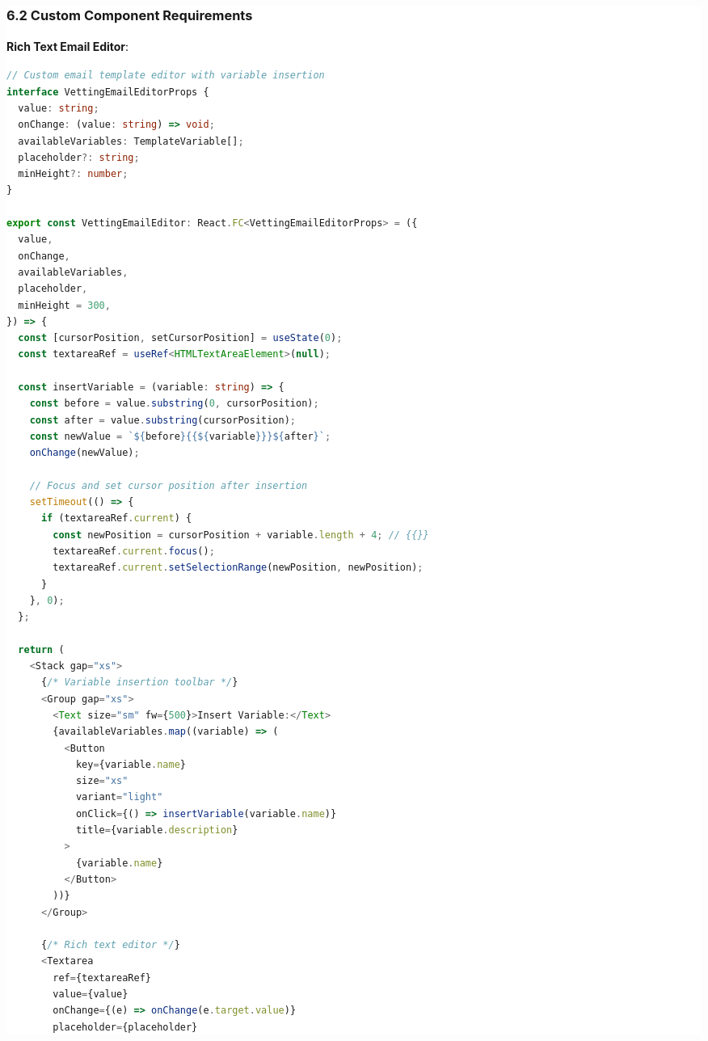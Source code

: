 ### 6.2 Custom Component Requirements

**Rich Text Email Editor**:
```typescript
// Custom email template editor with variable insertion
interface VettingEmailEditorProps {
  value: string;
  onChange: (value: string) => void;
  availableVariables: TemplateVariable[];
  placeholder?: string;
  minHeight?: number;
}

export const VettingEmailEditor: React.FC<VettingEmailEditorProps> = ({
  value,
  onChange,
  availableVariables,
  placeholder,
  minHeight = 300,
}) => {
  const [cursorPosition, setCursorPosition] = useState(0);
  const textareaRef = useRef<HTMLTextAreaElement>(null);

  const insertVariable = (variable: string) => {
    const before = value.substring(0, cursorPosition);
    const after = value.substring(cursorPosition);
    const newValue = `${before}{{${variable}}}${after}`;
    onChange(newValue);

    // Focus and set cursor position after insertion
    setTimeout(() => {
      if (textareaRef.current) {
        const newPosition = cursorPosition + variable.length + 4; // {{}}
        textareaRef.current.focus();
        textareaRef.current.setSelectionRange(newPosition, newPosition);
      }
    }, 0);
  };

  return (
    <Stack gap="xs">
      {/* Variable insertion toolbar */}
      <Group gap="xs">
        <Text size="sm" fw={500}>Insert Variable:</Text>
        {availableVariables.map((variable) => (
          <Button
            key={variable.name}
            size="xs"
            variant="light"
            onClick={() => insertVariable(variable.name)}
            title={variable.description}
          >
            {variable.name}
          </Button>
        ))}
      </Group>

      {/* Rich text editor */}
      <Textarea
        ref={textareaRef}
        value={value}
        onChange={(e) => onChange(e.target.value)}
        placeholder={placeholder}
```